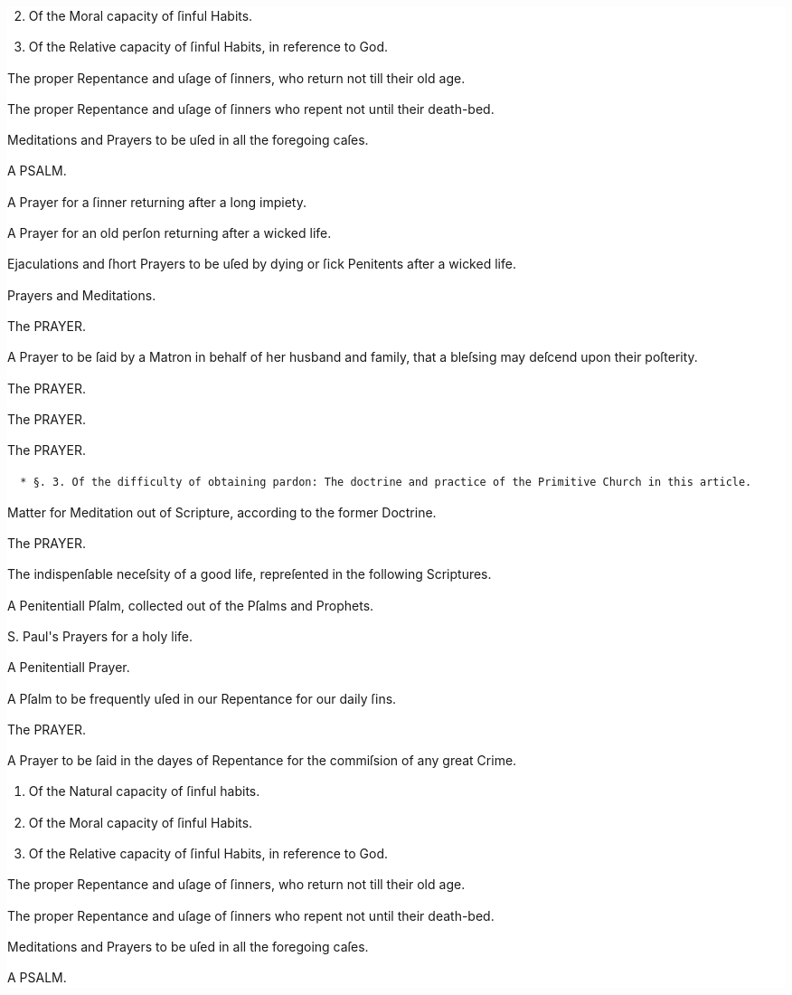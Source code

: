 2. Of the Moral capacity of ſinful Habits.

3. Of the Relative capacity of ſinful Habits, in reference to God.

The proper Repentance and uſage of ſinners, who return not till their old age.

The proper Repentance and uſage of ſinners who repent not until their death-bed.

Meditations and Prayers to be uſed in all the foregoing caſes.

A PSALM.

A Prayer for a ſinner returning after a long impiety.

A Prayer for an old perſon returning after a wicked life.

Ejaculations and ſhort Prayers to be uſed by dying or ſick Penitents after a wicked life.

Prayers and Meditations.

The PRAYER.

A Prayer to be ſaid by a Matron in behalf of her husband and family, that a bleſsing may deſcend upon their poſterity.

The PRAYER.

The PRAYER.

The PRAYER.

      * §. 3. Of the difficulty of obtaining pardon: The doctrine and practice of the Primitive Church in this article.

Matter for Meditation out of Scripture, according to the former Doctrine.

The PRAYER.

The indispenſable neceſsity of a good life, repreſented in the following Scriptures.

A Penitentiall Pſalm, collected out of the Pſalms and Prophets.

S. Paul's Prayers for a holy life.

A Penitentiall Prayer.

A Pſalm to be frequently uſed in our Repentance for our daily ſins.

The PRAYER.

A Prayer to be ſaid in the dayes of Repentance for the commiſsion of any great Crime.

1. Of the Natural capacity of ſinful habits.

2. Of the Moral capacity of ſinful Habits.

3. Of the Relative capacity of ſinful Habits, in reference to God.

The proper Repentance and uſage of ſinners, who return not till their old age.

The proper Repentance and uſage of ſinners who repent not until their death-bed.

Meditations and Prayers to be uſed in all the foregoing caſes.

A PSALM.
